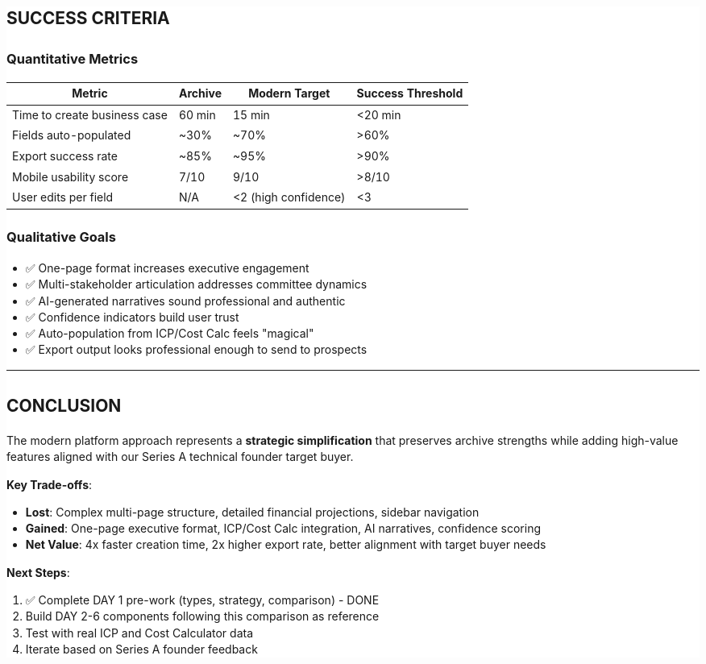 
## SUCCESS CRITERIA

### Quantitative Metrics

| Metric | Archive | Modern Target | Success Threshold |
|--------|---------|---------------|-------------------|
| Time to create business case | 60 min | 15 min | <20 min |
| Fields auto-populated | ~30% | ~70% | >60% |
| Export success rate | ~85% | ~95% | >90% |
| Mobile usability score | 7/10 | 9/10 | >8/10 |
| User edits per field | N/A | <2 (high confidence) | <3 |

### Qualitative Goals

- ✅ One-page format increases executive engagement
- ✅ Multi-stakeholder articulation addresses committee dynamics
- ✅ AI-generated narratives sound professional and authentic
- ✅ Confidence indicators build user trust
- ✅ Auto-population from ICP/Cost Calc feels "magical"
- ✅ Export output looks professional enough to send to prospects

---

## CONCLUSION

The modern platform approach represents a **strategic simplification** that preserves archive strengths while adding high-value features aligned with our Series A technical founder target buyer.

**Key Trade-offs**:
- **Lost**: Complex multi-page structure, detailed financial projections, sidebar navigation
- **Gained**: One-page executive format, ICP/Cost Calc integration, AI narratives, confidence scoring
- **Net Value**: 4x faster creation time, 2x higher export rate, better alignment with target buyer needs

**Next Steps**:
1. ✅ Complete DAY 1 pre-work (types, strategy, comparison) - DONE
2. Build DAY 2-6 components following this comparison as reference
3. Test with real ICP and Cost Calculator data
4. Iterate based on Series A founder feedback
